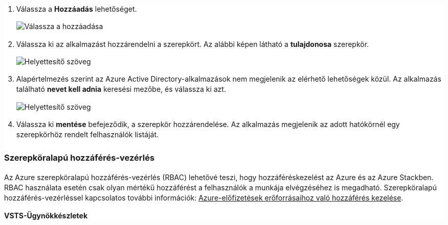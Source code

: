 1.  Válassza a **Hozzáadás** lehetőséget.

    ![Válassza a hozzáadása](media\azure-stack-solution-machine-learning\image89.png)

1.  Válassza ki az alkalmazást hozzárendelni a szerepkört. Az alábbi képen látható a **tulajdonosa** szerepkör.

    ![Helyettesítő szöveg](media\azure-stack-solution-machine-learning\image90.png)

1.  Alapértelmezés szerint az Azure Active Directory-alkalmazások nem megjelenik az elérhető lehetőségek közül. Az alkalmazás található **nevet kell adnia** keresési mezőbe, és válassza ki azt.

    ![Helyettesítő szöveg](media\azure-stack-solution-machine-learning\image91.png)

1.  Válassza ki **mentése** befejeződik, a szerepkör hozzárendelése. Az alkalmazás megjelenik az adott hatókörnél egy szerepkörhöz rendelt felhasználók listáját.

### <a name="role-based-access-control"></a>Szerepköralapú hozzáférés-vezérlés

Az Azure szerepköralapú hozzáférés-vezérlés (RBAC) lehetővé teszi, hogy hozzáféréskezelést az Azure és az Azure Stackben. RBAC használata esetén csak olyan mértékű hozzáférést a felhasználók a munkája elvégzéséhez is megadható. Szerepköralapú hozzáférés-vezérléssel kapcsolatos további információk: [Azure-előfizetések erőforrásaihoz való hozzáférés kezelése](https://docs.microsoft.com/azure/role-based-access-control/role-assignments-portal?toc=%252fazure%252factive-directory%252ftoc.json).

**VSTS-Ügynökkészletek**

